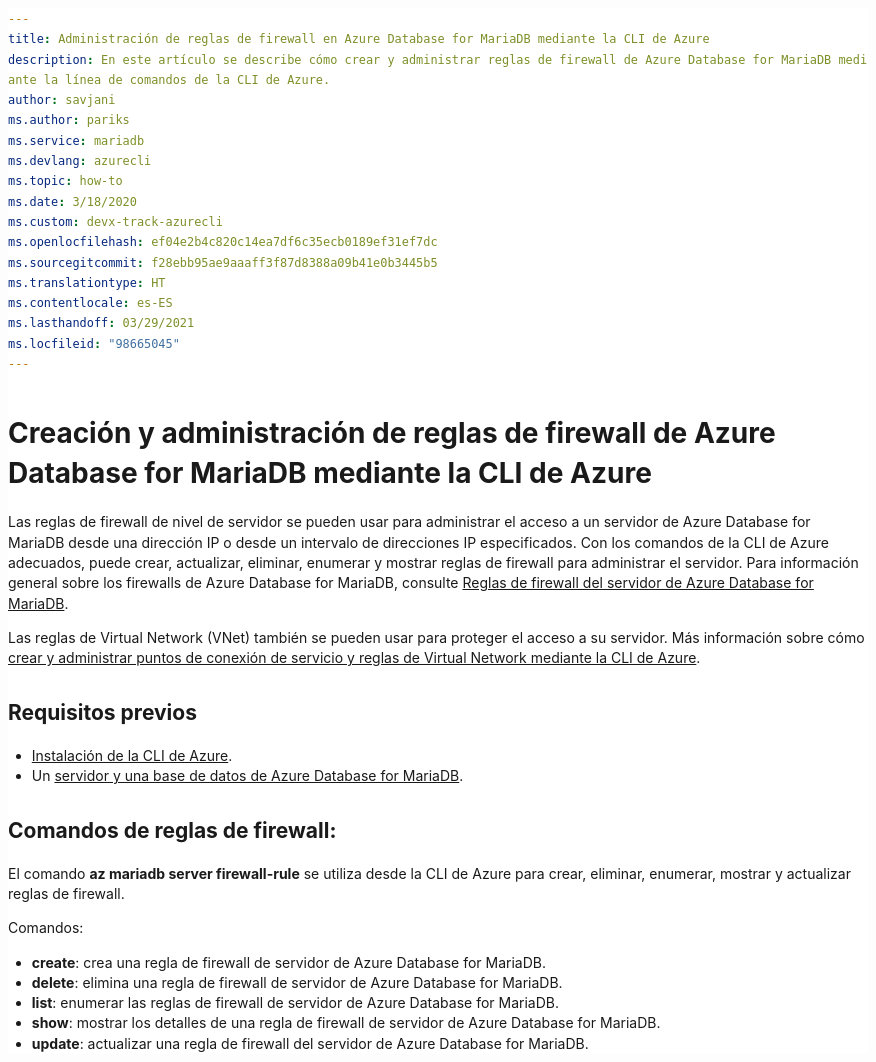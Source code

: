 ```yaml
---
title: Administración de reglas de firewall en Azure Database for MariaDB mediante la CLI de Azure
description: En este artículo se describe cómo crear y administrar reglas de firewall de Azure Database for MariaDB mediante la línea de comandos de la CLI de Azure.
author: savjani
ms.author: pariks
ms.service: mariadb
ms.devlang: azurecli
ms.topic: how-to
ms.date: 3/18/2020
ms.custom: devx-track-azurecli
ms.openlocfilehash: ef04e2b4c820c14ea7df6c35ecb0189ef31ef7dc
ms.sourcegitcommit: f28ebb95ae9aaaff3f87d8388a09b41e0b3445b5
ms.translationtype: HT
ms.contentlocale: es-ES
ms.lasthandoff: 03/29/2021
ms.locfileid: "98665045"
---
```

# <a name="create-and-manage-azure-database-for-mariadb-firewall-rules-by-using-the-azure-cli"></a>Creación y administración de reglas de firewall de Azure Database for MariaDB mediante la CLI de Azure
Las reglas de firewall de nivel de servidor se pueden usar para administrar el acceso a un servidor de Azure Database for MariaDB desde una dirección IP o desde un intervalo de direcciones IP especificados. Con los comandos de la CLI de Azure adecuados, puede crear, actualizar, eliminar, enumerar y mostrar reglas de firewall para administrar el servidor. Para información general sobre los firewalls de Azure Database for MariaDB, consulte [Reglas de firewall del servidor de Azure Database for MariaDB](./concepts-firewall-rules.md).

Las reglas de Virtual Network (VNet) también se pueden usar para proteger el acceso a su servidor. Más información sobre cómo [crear y administrar puntos de conexión de servicio y reglas de Virtual Network mediante la CLI de Azure](howto-manage-vnet-cli.md).

## <a name="prerequisites"></a>Requisitos previos
* [Instalación de la CLI de Azure](/cli/azure/install-azure-cli).
* Un [servidor y una base de datos de Azure Database for MariaDB](quickstart-create-mariadb-server-database-using-azure-cli.md).

## <a name="firewall-rule-commands"></a>Comandos de reglas de firewall:
El comando **az mariadb server firewall-rule** se utiliza desde la CLI de Azure para crear, eliminar, enumerar, mostrar y actualizar reglas de firewall.

Comandos:
- **create**: crea una regla de firewall de servidor de Azure Database for MariaDB.
- **delete**: elimina una regla de firewall de servidor de Azure Database for MariaDB.
- **list**: enumerar las reglas de firewall de servidor de Azure Database for MariaDB.
- **show**: mostrar los detalles de una regla de firewall de servidor de Azure Database for MariaDB.
- **update**: actualizar una regla de firewall del servidor de Azure Database for MariaDB.
